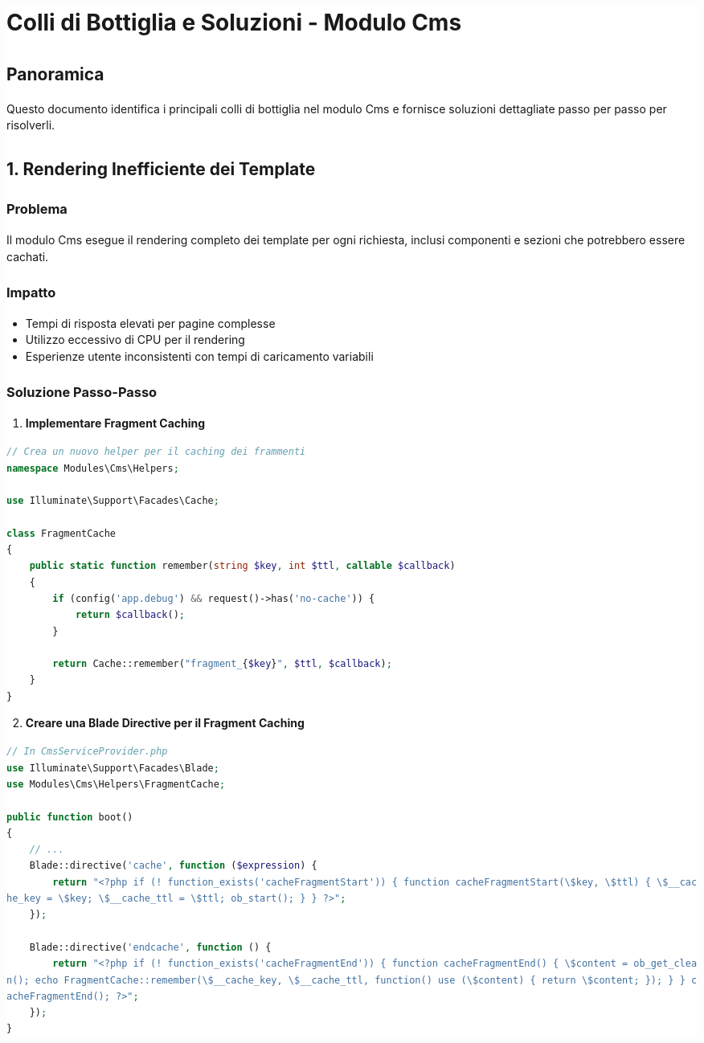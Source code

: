 # Colli di Bottiglia e Soluzioni - Modulo Cms

## Panoramica
Questo documento identifica i principali colli di bottiglia nel modulo Cms e fornisce soluzioni dettagliate passo per passo per risolverli.

## 1. Rendering Inefficiente dei Template

### Problema
Il modulo Cms esegue il rendering completo dei template per ogni richiesta, inclusi componenti e sezioni che potrebbero essere cachati.

### Impatto
- Tempi di risposta elevati per pagine complesse
- Utilizzo eccessivo di CPU per il rendering
- Esperienze utente inconsistenti con tempi di caricamento variabili

### Soluzione Passo-Passo

1. **Implementare Fragment Caching**

```php
// Crea un nuovo helper per il caching dei frammenti
namespace Modules\Cms\Helpers;

use Illuminate\Support\Facades\Cache;

class FragmentCache
{
    public static function remember(string $key, int $ttl, callable $callback)
    {
        if (config('app.debug') && request()->has('no-cache')) {
            return $callback();
        }
        
        return Cache::remember("fragment_{$key}", $ttl, $callback);
    }
}
```

2. **Creare una Blade Directive per il Fragment Caching**

```php
// In CmsServiceProvider.php
use Illuminate\Support\Facades\Blade;
use Modules\Cms\Helpers\FragmentCache;

public function boot()
{
    // ...
    Blade::directive('cache', function ($expression) {
        return "<?php if (! function_exists('cacheFragmentStart')) { function cacheFragmentStart(\$key, \$ttl) { \$__cache_key = \$key; \$__cache_ttl = \$ttl; ob_start(); } } ?>";
    });
    
    Blade::directive('endcache', function () {
        return "<?php if (! function_exists('cacheFragmentEnd')) { function cacheFragmentEnd() { \$content = ob_get_clean(); echo FragmentCache::remember(\$__cache_key, \$__cache_ttl, function() use (\$content) { return \$content; }); } } cacheFragmentEnd(); ?>";
    });
}
```

